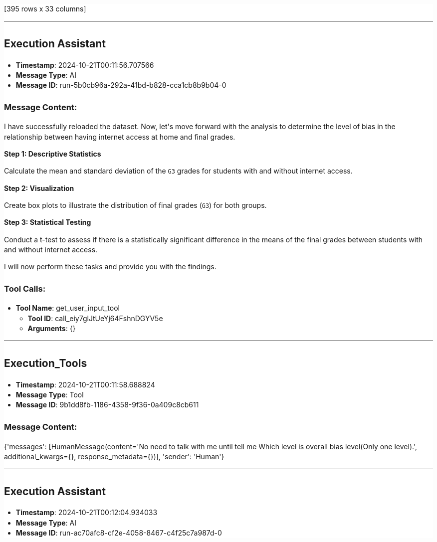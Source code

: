 [395 rows x 33 columns]


---

## Execution Assistant
- **Timestamp**: 2024-10-21T00:11:56.707566
- **Message Type**: AI
- **Message ID**: run-5b0cb96a-292a-41bd-b828-cca1cb8b9b04-0

### Message Content:

I have successfully reloaded the dataset. Now, let's move forward with the analysis to determine the level of bias in the relationship between having internet access at home and final grades.

**Step 1: Descriptive Statistics**

Calculate the mean and standard deviation of the `G3` grades for students with and without internet access.

**Step 2: Visualization**

Create box plots to illustrate the distribution of final grades (`G3`) for both groups.

**Step 3: Statistical Testing**

Conduct a t-test to assess if there is a statistically significant difference in the means of the final grades between students with and without internet access.

I will now perform these tasks and provide you with the findings.

### Tool Calls:
- **Tool Name**: get_user_input_tool
  - **Tool ID**: call_eiy7glJtUeYj64FshnDGYV5e
  - **Arguments**: {}

---

## Execution_Tools
- **Timestamp**: 2024-10-21T00:11:58.688824
- **Message Type**: Tool
- **Message ID**: 9b1dd8fb-1186-4358-9f36-0a409c8cb611

### Message Content:

{'messages': [HumanMessage(content='No need to talk with me until tell me Which level is overall bias level(Only one level).', additional_kwargs={}, response_metadata={})], 'sender': 'Human'}


---

## Execution Assistant
- **Timestamp**: 2024-10-21T00:12:04.934033
- **Message Type**: AI
- **Message ID**: run-ac70afc8-cf2e-4058-8467-c4f25c7a987d-0

